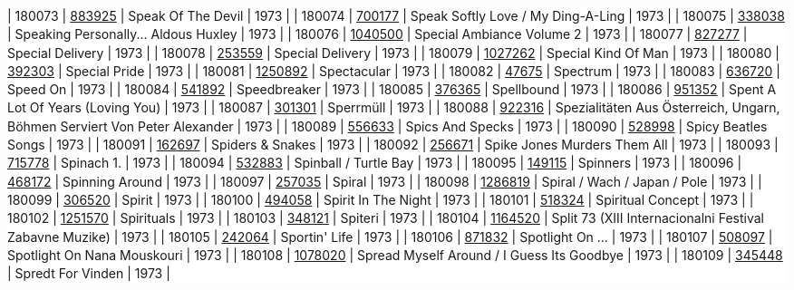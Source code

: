 | 180073 | [883925](https://www.discogs.com/master/883925) | Speak Of The Devil | 1973 |
| 180074 | [700177](https://www.discogs.com/master/700177) | Speak Softly Love / My Ding-A-Ling | 1973 |
| 180075 | [338038](https://www.discogs.com/master/338038) | Speaking Personally... Aldous Huxley | 1973 |
| 180076 | [1040500](https://www.discogs.com/master/1040500) | Special Ambiance Volume 2 | 1973 |
| 180077 | [827277](https://www.discogs.com/master/827277) | Special Delivery | 1973 |
| 180078 | [253559](https://www.discogs.com/master/253559) | Special Delivery | 1973 |
| 180079 | [1027262](https://www.discogs.com/master/1027262) | Special Kind Of Man | 1973 |
| 180080 | [392303](https://www.discogs.com/master/392303) | Special Pride | 1973 |
| 180081 | [1250892](https://www.discogs.com/master/1250892) | Spectacular | 1973 |
| 180082 | [47675](https://www.discogs.com/master/47675) | Spectrum | 1973 |
| 180083 | [636720](https://www.discogs.com/master/636720) | Speed On | 1973 |
| 180084 | [541892](https://www.discogs.com/master/541892) | Speedbreaker | 1973 |
| 180085 | [376365](https://www.discogs.com/master/376365) | Spellbound | 1973 |
| 180086 | [951352](https://www.discogs.com/master/951352) | Spent A Lot Of Years (Loving You) | 1973 |
| 180087 | [301301](https://www.discogs.com/master/301301) | Sperrmüll | 1973 |
| 180088 | [922316](https://www.discogs.com/master/922316) | Spezialitäten Aus Österreich, Ungarn, Böhmen Serviert Von Peter Alexander | 1973 |
| 180089 | [556633](https://www.discogs.com/master/556633) | Spics And Specks | 1973 |
| 180090 | [528998](https://www.discogs.com/master/528998) | Spicy Beatles Songs | 1973 |
| 180091 | [162697](https://www.discogs.com/master/162697) | Spiders & Snakes | 1973 |
| 180092 | [256671](https://www.discogs.com/master/256671) | Spike Jones Murders Them All | 1973 |
| 180093 | [715778](https://www.discogs.com/master/715778) | Spinach 1. | 1973 |
| 180094 | [532883](https://www.discogs.com/master/532883) | Spinball / Turtle Bay | 1973 |
| 180095 | [149115](https://www.discogs.com/master/149115) | Spinners | 1973 |
| 180096 | [468172](https://www.discogs.com/master/468172) | Spinning Around | 1973 |
| 180097 | [257035](https://www.discogs.com/master/257035) | Spiral | 1973 |
| 180098 | [1286819](https://www.discogs.com/master/1286819) | Spiral / Wach / Japan / Pole | 1973 |
| 180099 | [306520](https://www.discogs.com/master/306520) | Spirit | 1973 |
| 180100 | [494058](https://www.discogs.com/master/494058) | Spirit In The Night | 1973 |
| 180101 | [518324](https://www.discogs.com/master/518324) | Spiritual Concept | 1973 |
| 180102 | [1251570](https://www.discogs.com/master/1251570) | Spirituals | 1973 |
| 180103 | [348121](https://www.discogs.com/master/348121) | Spiteri | 1973 |
| 180104 | [1164520](https://www.discogs.com/master/1164520) | Split 73 (XIII Internacionalni Festival Zabavne Muzike) | 1973 |
| 180105 | [242064](https://www.discogs.com/master/242064) | Sportin' Life | 1973 |
| 180106 | [871832](https://www.discogs.com/master/871832) | Spotlight On ... | 1973 |
| 180107 | [508097](https://www.discogs.com/master/508097) | Spotlight On Nana Mouskouri | 1973 |
| 180108 | [1078020](https://www.discogs.com/master/1078020) | Spread Myself Around / I Guess Its Goodbye | 1973 |
| 180109 | [345448](https://www.discogs.com/master/345448) | Spredt For Vinden | 1973 |